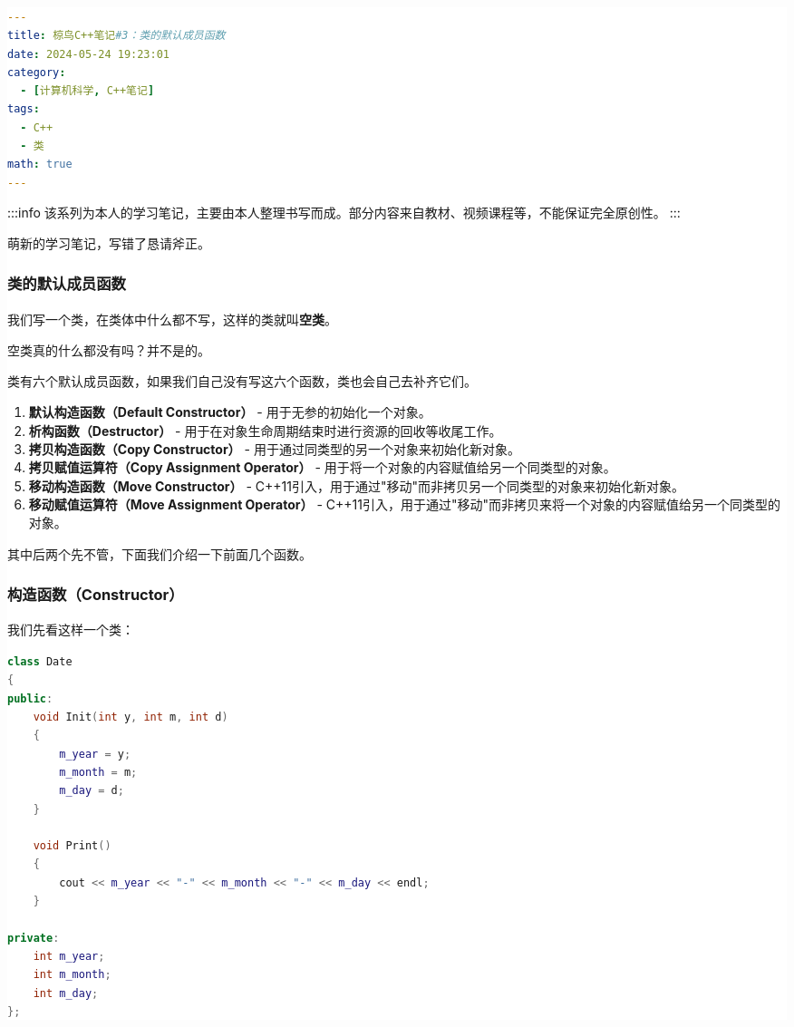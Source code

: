 ```yaml
---
title: 椋鸟C++笔记#3：类的默认成员函数
date: 2024-05-24 19:23:01
category:
  - [计算机科学, C++笔记]
tags:
  - C++
  - 类
math: true
---
```


:::info
该系列为本人的学习笔记，主要由本人整理书写而成。部分内容来自教材、视频课程等，不能保证完全原创性。
:::

萌新的学习笔记，写错了恳请斧正。

### 类的默认成员函数

我们写一个类，在类体中什么都不写，这样的类就叫**空类**。

空类真的什么都没有吗？并不是的。

类有六个默认成员函数，如果我们自己没有写这六个函数，类也会自己去补齐它们。

1. **默认构造函数（Default Constructor）** - 用于无参的初始化一个对象。
2. **析构函数（Destructor）** - 用于在对象生命周期结束时进行资源的回收等收尾工作。
3. **拷贝构造函数（Copy Constructor）** - 用于通过同类型的另一个对象来初始化新对象。
4. **拷贝赋值运算符（Copy Assignment Operator）** - 用于将一个对象的内容赋值给另一个同类型的对象。
5. **移动构造函数（Move Constructor）** - C++11引入，用于通过"移动"而非拷贝另一个同类型的对象来初始化新对象。
6. **移动赋值运算符（Move Assignment Operator）** - C++11引入，用于通过"移动"而非拷贝来将一个对象的内容赋值给另一个同类型的对象。

其中后两个先不管，下面我们介绍一下前面几个函数。

### 构造函数（Constructor）

我们先看这样一个类：

```cpp
class Date
{
public:
    void Init(int y, int m, int d)
    {
        m_year = y;
        m_month = m;
        m_day = d;
    }
    
    void Print()
    {
        cout << m_year << "-" << m_month << "-" << m_day << endl;
    }
    
private:
    int m_year;
    int m_month;
    int m_day;
};
```
